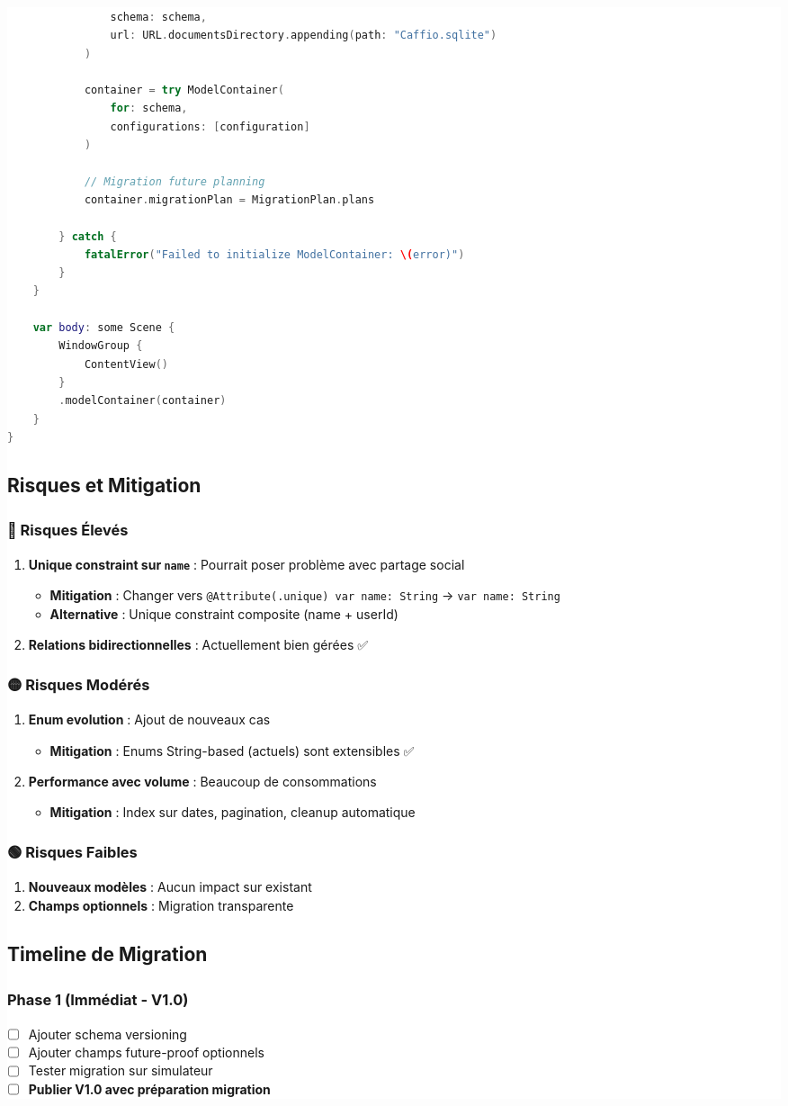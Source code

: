```swift
                schema: schema,
                url: URL.documentsDirectory.appending(path: "Caffio.sqlite")
            )

            container = try ModelContainer(
                for: schema,
                configurations: [configuration]
            )

            // Migration future planning
            container.migrationPlan = MigrationPlan.plans

        } catch {
            fatalError("Failed to initialize ModelContainer: \(error)")
        }
    }

    var body: some Scene {
        WindowGroup {
            ContentView()
        }
        .modelContainer(container)
    }
}
```

## Risques et Mitigation

### 🔴 Risques Élevés
1. **Unique constraint sur `name`** : Pourrait poser problème avec partage social
   - **Mitigation** : Changer vers `@Attribute(.unique) var name: String` → `var name: String`
   - **Alternative** : Unique constraint composite (name + userId)

2. **Relations bidirectionnelles** : Actuellement bien gérées ✅

### 🟡 Risques Modérés
1. **Enum evolution** : Ajout de nouveaux cas
   - **Mitigation** : Enums String-based (actuels) sont extensibles ✅

2. **Performance avec volume** : Beaucoup de consommations
   - **Mitigation** : Index sur dates, pagination, cleanup automatique

### 🟢 Risques Faibles
1. **Nouveaux modèles** : Aucun impact sur existant
2. **Champs optionnels** : Migration transparente

## Timeline de Migration

### Phase 1 (Immédiat - V1.0)
- [ ] Ajouter schema versioning
- [ ] Ajouter champs future-proof optionnels
- [ ] Tester migration sur simulateur
- [ ] **Publier V1.0 avec préparation migration**
